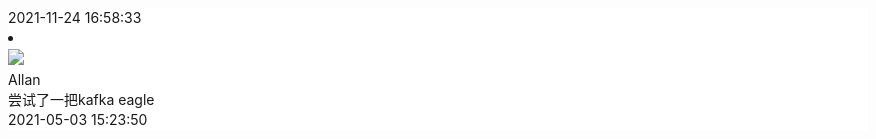   </div>
  <div class="_3klNVc4Z_0">
    <div class="_3Hkula0k_0">2021-11-24 16:58:33</div>
  </div>
</div>
</div>
</li>
<li>
<div class="_2sjJGcOH_0"><img src="https://static001.geekbang.org/account/avatar/00/13/fe/b4/295338e7.jpg"
  class="_3FLYR4bF_0">
<div class="_36ChpWj4_0">
  <div class="_2zFoi7sd_0"><span>Allan</span>
  </div>
  <div class="_2_QraFYR_0">尝试了一把kafka eagle</div>
  <div class="_10o3OAxT_0">
    
  </div>
  <div class="_3klNVc4Z_0">
    <div class="_3Hkula0k_0">2021-05-03 15:23:50</div>
  </div>
</div>
</div>
</li>
</ul>